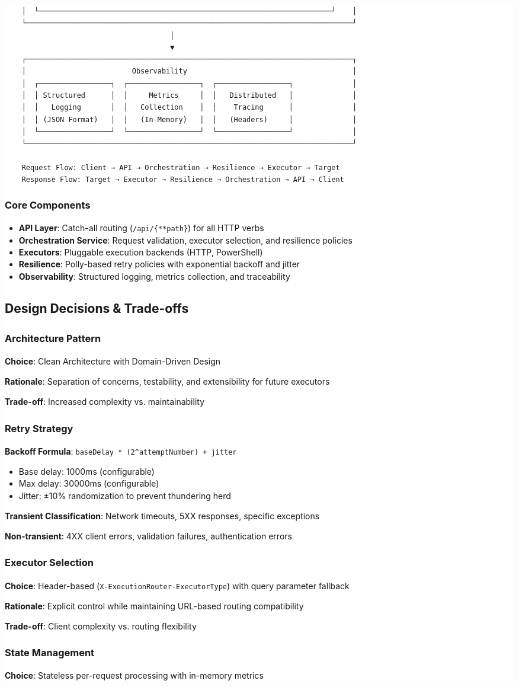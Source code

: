 ```
    │  └─────────────────────────────────────────────────────────────────────┘    │
    └─────────────────────────────────────────────────────────────────────────────┘
                                       │
                                       ▼
    ┌─────────────────────────────────────────────────────────────────────────────┐
    │                         Observability                                       │
    │  ┌─────────────────┐  ┌─────────────────┐  ┌─────────────────┐              │
    │  │ Structured      │  │     Metrics     │  │   Distributed   │              │
    │  │   Logging       │  │   Collection    │  │    Tracing      │              │
    │  │ (JSON Format)   │  │   (In-Memory)   │  │   (Headers)     │              │
    │  └─────────────────┘  └─────────────────┘  └─────────────────┘              │
    └─────────────────────────────────────────────────────────────────────────────┘
    
    Request Flow: Client → API → Orchestration → Resilience → Executor → Target
    Response Flow: Target → Executor → Resilience → Orchestration → API → Client
```

### Core Components

- **API Layer**: Catch-all routing (`/api/{**path}`) for all HTTP verbs
- **Orchestration Service**: Request validation, executor selection, and resilience policies
- **Executors**: Pluggable execution backends (HTTP, PowerShell)
- **Resilience**: Polly-based retry policies with exponential backoff and jitter
- **Observability**: Structured logging, metrics collection, and traceability

## Design Decisions & Trade-offs

### Architecture Pattern
**Choice**: Clean Architecture with Domain-Driven Design

**Rationale**: Separation of concerns, testability, and extensibility for future executors

**Trade-off**: Increased complexity vs. maintainability

### Retry Strategy
**Backoff Formula**: `baseDelay * (2^attemptNumber) + jitter`
- Base delay: 1000ms (configurable)
- Max delay: 30000ms (configurable)  
- Jitter: ±10% randomization to prevent thundering herd

**Transient Classification**: Network timeouts, 5XX responses, specific exceptions

**Non-transient**: 4XX client errors, validation failures, authentication errors

### Executor Selection
**Choice**: Header-based (`X-ExecutionRouter-ExecutorType`) with query parameter fallback

**Rationale**: Explicit control while maintaining URL-based routing compatibility

**Trade-off**: Client complexity vs. routing flexibility

### State Management
**Choice**: Stateless per-request processing with in-memory metrics
